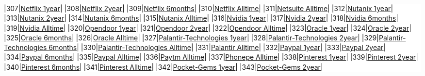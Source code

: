 |307|[Netflix 1year](./markdown/netflix_1year.md)|
|308|[Netflix 2year](./markdown/netflix_2year.md)|
|309|[Netflix 6months](./markdown/netflix_6months.md)|
|310|[Netflix Alltime](./markdown/netflix_alltime.md)|
|311|[Netsuite Alltime](./markdown/netsuite_alltime.md)|
|312|[Nutanix 1year](./markdown/nutanix_1year.md)|
|313|[Nutanix 2year](./markdown/nutanix_2year.md)|
|314|[Nutanix 6months](./markdown/nutanix_6months.md)|
|315|[Nutanix Alltime](./markdown/nutanix_alltime.md)|
|316|[Nvidia 1year](./markdown/nvidia_1year.md)|
|317|[Nvidia 2year](./markdown/nvidia_2year.md)|
|318|[Nvidia 6months](./markdown/nvidia_6months.md)|
|319|[Nvidia Alltime](./markdown/nvidia_alltime.md)|
|320|[Opendoor 1year](./markdown/opendoor_1year.md)|
|321|[Opendoor 2year](./markdown/opendoor_2year.md)|
|322|[Opendoor Alltime](./markdown/opendoor_alltime.md)|
|323|[Oracle 1year](./markdown/oracle_1year.md)|
|324|[Oracle 2year](./markdown/oracle_2year.md)|
|325|[Oracle 6months](./markdown/oracle_6months.md)|
|326|[Oracle Alltime](./markdown/oracle_alltime.md)|
|327|[Palantir-Technologies 1year](./markdown/palantir-technologies_1year.md)|
|328|[Palantir-Technologies 2year](./markdown/palantir-technologies_2year.md)|
|329|[Palantir-Technologies 6months](./markdown/palantir-technologies_6months.md)|
|330|[Palantir-Technologies Alltime](./markdown/palantir-technologies_alltime.md)|
|331|[Palantir Alltime](./markdown/palantir_alltime.md)|
|332|[Paypal 1year](./markdown/paypal_1year.md)|
|333|[Paypal 2year](./markdown/paypal_2year.md)|
|334|[Paypal 6months](./markdown/paypal_6months.md)|
|335|[Paypal Alltime](./markdown/paypal_alltime.md)|
|336|[Paytm Alltime](./markdown/paytm_alltime.md)|
|337|[Phonepe Alltime](./markdown/phonepe_alltime.md)|
|338|[Pinterest 1year](./markdown/pinterest_1year.md)|
|339|[Pinterest 2year](./markdown/pinterest_2year.md)|
|340|[Pinterest 6months](./markdown/pinterest_6months.md)|
|341|[Pinterest Alltime](./markdown/pinterest_alltime.md)|
|342|[Pocket-Gems 1year](./markdown/pocket-gems_1year.md)|
|343|[Pocket-Gems 2year](./markdown/pocket-gems_2year.md)|